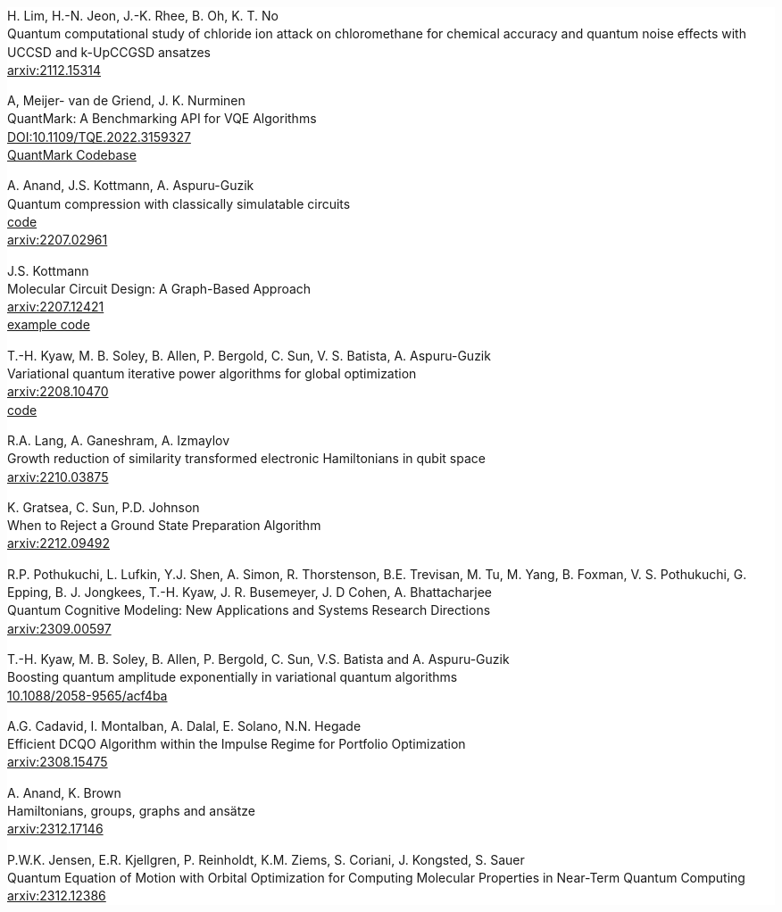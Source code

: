 H. Lim, H.-N. Jeon, J.-K. Rhee, B. Oh, K. T. No  
Quantum computational study of chloride ion attack on chloromethane for chemical accuracy and quantum noise effects with UCCSD and k-UpCCGSD ansatzes  
[arxiv:2112.15314](https://arxiv.org/abs/2112.15314)  

A, Meijer- van de Griend, J. K. Nurminen  
QuantMark: A Benchmarking API for VQE Algorithms  
[DOI:10.1109/TQE.2022.3159327](https://doi.org/10.1109/TQE.2022.3159327)  
[QuantMark Codebase](https://github.com/QuantMarkFramework/LibMark/)  

A. Anand, J.S. Kottmann, A. Aspuru-Guzik  
Quantum compression with classically simulatable circuits  
[code](https://github.com/AbhinavUofT/GA_for_encoder)  
[arxiv:2207.02961](https://arxiv.org/abs/2207.02961)  

J.S. Kottmann  
Molecular Circuit Design: A Graph-Based Approach  
[arxiv:2207.12421](https://arxiv.org/abs/2207.12421)  
[example code](https://github.com/tequilahub/tequila-tutorials/blob/main/chemistry/GraphBasedCircuitDesign.ipynb)  

T.-H. Kyaw, M. B. Soley, B. Allen, P. Bergold, C. Sun, V. S. Batista, A. Aspuru-Guzik  
Variational quantum iterative power algorithms for global optimization  
[arxiv:2208.10470](https://arxiv.org/abs/2208.10470)  
[code](https://github.com/aspuru-guzik-group/qipa)  

R.A. Lang, A. Ganeshram, A. Izmaylov  
Growth reduction of similarity transformed electronic Hamiltonians in qubit space  
[arxiv:2210.03875](https://arxiv.org/abs/2210.03875)  
  
K. Gratsea, C. Sun, P.D. Johnson  
When to Reject a Ground State Preparation Algorithm  
[arxiv:2212.09492](https://doi.org/10.48550/arXiv.2212.09492)  

R.P. Pothukuchi, L. Lufkin, Y.J. Shen, A. Simon, R. Thorstenson, B.E. Trevisan, M. Tu, M. Yang, B. Foxman, V. S. Pothukuchi, G. Epping, B. J. Jongkees, T.-H. Kyaw, J. R. Busemeyer, J. D Cohen, A. Bhattacharjee  
Quantum Cognitive Modeling: New Applications and Systems Research Directions  
[arxiv:2309.00597](https://arxiv.org/abs/2309.00597)  

T.-H. Kyaw, M. B. Soley, B. Allen, P. Bergold, C. Sun, V.S. Batista and A. Aspuru-Guzik  
Boosting quantum amplitude exponentially in variational quantum algorithms  
[10.1088/2058-9565/acf4ba](doi.org/10.1088/2058-9565/acf4ba)  

A.G. Cadavid, I. Montalban, A. Dalal, E. Solano, N.N. Hegade  
Efficient DCQO Algorithm within the Impulse Regime for Portfolio Optimization  
[arxiv:2308.15475](https://arxiv.org/abs/2308.15475)  

A. Anand, K. Brown  
Hamiltonians, groups, graphs and ansätze  
[arxiv:2312.17146](https://arxiv.org/abs/2312.17146)  

P.W.K. Jensen, E.R. Kjellgren, P. Reinholdt, K.M. Ziems, S. Coriani, J. Kongsted, S. Sauer  
Quantum Equation of Motion with Orbital Optimization for Computing Molecular Properties in Near-Term Quantum Computing  
[arxiv:2312.12386](https://arxiv.org/abs/2312.12386)  
